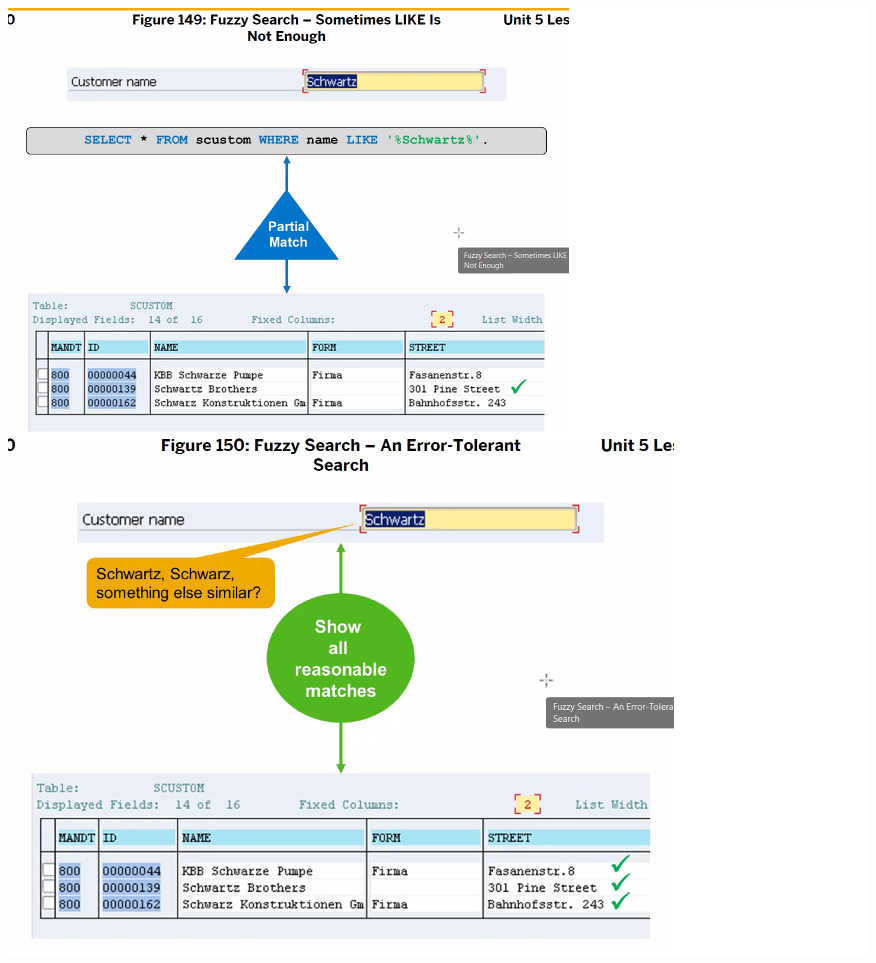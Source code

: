 ![image-20240905160014767](./../img/image-20240905160014767.png)
![image-20240905160114001](./../img/image-20240905160114001.png)